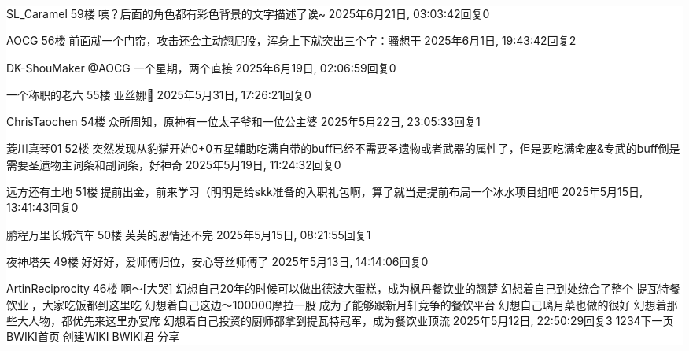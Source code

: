 SL_Caramel
59楼
咦？后面的角色都有彩色背景的文字描述了诶~
2025年6月21日, 03:03:42回复0

AOCG
56楼
前面就一个门帘，攻击还会主动翘屁股，浑身上下就突出三个字：骚想干
2025年6月1日, 19:43:42回复2

DK-ShouMaker
@AOCG
一个星期，两个直接
2025年6月19日, 02:06:59回复0

一个称职的老六
55楼
亚丝娜🤣
2025年5月31日, 17:26:21回复0

ChrisTaochen
54楼
众所周知，原神有一位太子爷和一位公主婆
2025年5月22日, 23:05:33回复1

菱川真琴01
52楼
突然发现从豹猫开始0+0五星辅助吃满自带的buff已经不需要圣遗物或者武器的属性了，但是要吃满命座&专武的buff倒是需要圣遗物主词条和副词条，好神奇
2025年5月19日, 11:24:32回复0

远方还有土地
51楼
提前出金，前来学习（明明是给skk准备的入职礼包啊，算了就当是提前布局一个冰水项目组吧
2025年5月15日, 13:41:43回复0

鹏程万里长城汽车
50楼
芙芙的恩情还不完
2025年5月15日, 08:21:55回复1

夜神塔矢
49楼
好好好，爱师傅归位，安心等丝师傅了
2025年5月13日, 14:14:06回复0

ArtinReciprocity
46楼
啊～[大哭]
幻想自己20年的时候可以做出德波大蛋糕，成为枫丹餐饮业的翘楚
幻想着自己到处统合了整个 提瓦特餐饮业 ，大家吃饭都到这里吃
幻想着自己这边～100000摩拉一股
成为了能够跟新月轩竞争的餐饮平台
幻想自己璃月菜也做的很好
幻想着那些大人物，都优先来这里办宴席
幻想着自己投资的厨师都拿到提瓦特冠军，成为餐饮业顶流
2025年5月12日, 22:50:29回复3
1234下一页
BWIKI首页
创建WIKI
BWIKI君
分享
